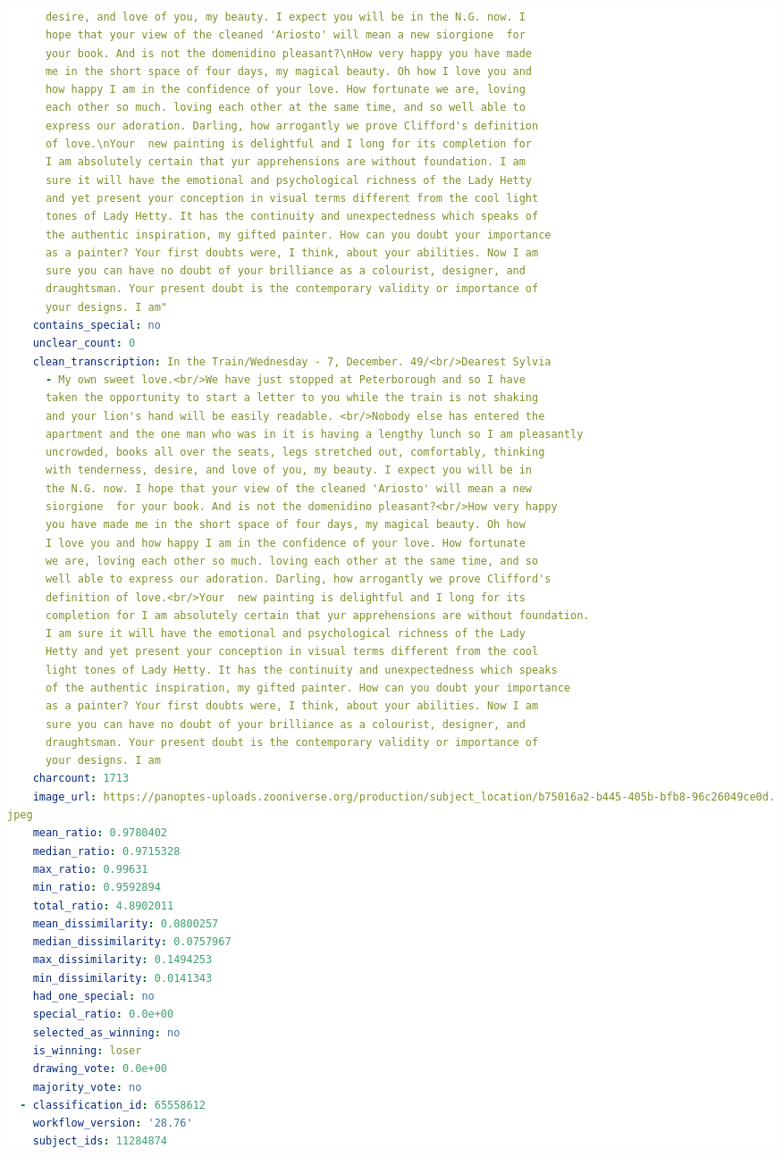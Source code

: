 ```yaml
      desire, and love of you, my beauty. I expect you will be in the N.G. now. I
      hope that your view of the cleaned 'Ariosto' will mean a new siorgione  for
      your book. And is not the domenidino pleasant?\nHow very happy you have made
      me in the short space of four days, my magical beauty. Oh how I love you and
      how happy I am in the confidence of your love. How fortunate we are, loving
      each other so much. loving each other at the same time, and so well able to
      express our adoration. Darling, how arrogantly we prove Clifford's definition
      of love.\nYour  new painting is delightful and I long for its completion for
      I am absolutely certain that yur apprehensions are without foundation. I am
      sure it will have the emotional and psychological richness of the Lady Hetty
      and yet present your conception in visual terms different from the cool light
      tones of Lady Hetty. It has the continuity and unexpectedness which speaks of
      the authentic inspiration, my gifted painter. How can you doubt your importance
      as a painter? Your first doubts were, I think, about your abilities. Now I am
      sure you can have no doubt of your brilliance as a colourist, designer, and
      draughtsman. Your present doubt is the contemporary validity or importance of
      your designs. I am"
    contains_special: no
    unclear_count: 0
    clean_transcription: In the Train/Wednesday - 7, December. 49/<br/>Dearest Sylvia
      - My own sweet love.<br/>We have just stopped at Peterborough and so I have
      taken the opportunity to start a letter to you while the train is not shaking
      and your lion's hand will be easily readable. <br/>Nobody else has entered the
      apartment and the one man who was in it is having a lengthy lunch so I am pleasantly
      uncrowded, books all over the seats, legs stretched out, comfortably, thinking
      with tenderness, desire, and love of you, my beauty. I expect you will be in
      the N.G. now. I hope that your view of the cleaned 'Ariosto' will mean a new
      siorgione  for your book. And is not the domenidino pleasant?<br/>How very happy
      you have made me in the short space of four days, my magical beauty. Oh how
      I love you and how happy I am in the confidence of your love. How fortunate
      we are, loving each other so much. loving each other at the same time, and so
      well able to express our adoration. Darling, how arrogantly we prove Clifford's
      definition of love.<br/>Your  new painting is delightful and I long for its
      completion for I am absolutely certain that yur apprehensions are without foundation.
      I am sure it will have the emotional and psychological richness of the Lady
      Hetty and yet present your conception in visual terms different from the cool
      light tones of Lady Hetty. It has the continuity and unexpectedness which speaks
      of the authentic inspiration, my gifted painter. How can you doubt your importance
      as a painter? Your first doubts were, I think, about your abilities. Now I am
      sure you can have no doubt of your brilliance as a colourist, designer, and
      draughtsman. Your present doubt is the contemporary validity or importance of
      your designs. I am
    charcount: 1713
    image_url: https://panoptes-uploads.zooniverse.org/production/subject_location/b75016a2-b445-405b-bfb8-96c26049ce0d.jpeg
    mean_ratio: 0.9780402
    median_ratio: 0.9715328
    max_ratio: 0.99631
    min_ratio: 0.9592894
    total_ratio: 4.8902011
    mean_dissimilarity: 0.0800257
    median_dissimilarity: 0.0757967
    max_dissimilarity: 0.1494253
    min_dissimilarity: 0.0141343
    had_one_special: no
    special_ratio: 0.0e+00
    selected_as_winning: no
    is_winning: loser
    drawing_vote: 0.0e+00
    majority_vote: no
  - classification_id: 65558612
    workflow_version: '28.76'
    subject_ids: 11284874
```